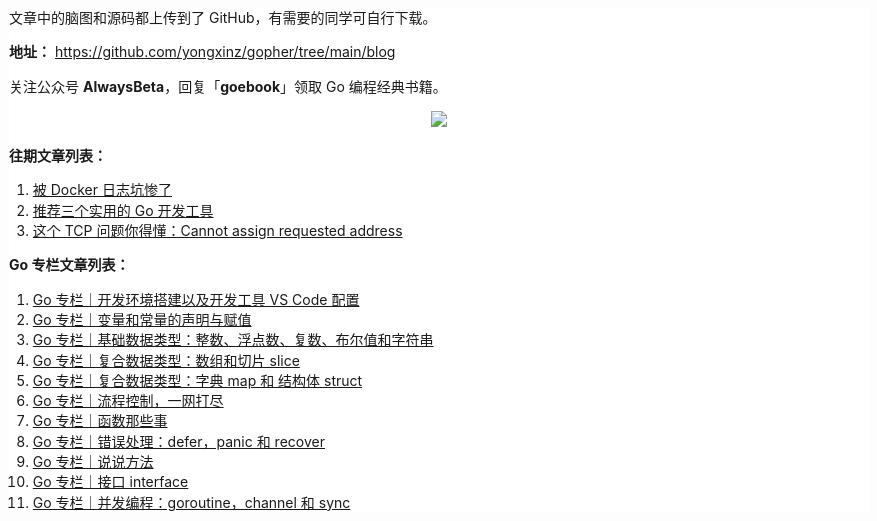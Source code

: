 文章中的脑图和源码都上传到了 GitHub，有需要的同学可自行下载。

**地址：** https://github.com/yongxinz/gopher/tree/main/blog

关注公众号 **AlwaysBeta**，回复「**goebook**」领取 Go 编程经典书籍。

<center class="half">
    <img src="https://github.com/yongxinz/gopher/blob/main/alwaysbeta.JPG" width="300"/>
</center>

**往期文章列表：**

1. [被 Docker 日志坑惨了](https://mp.weixin.qq.com/s/3Tkc15dTCEDUAZaZ88pcSQ)
2. [推荐三个实用的 Go 开发工具](https://mp.weixin.qq.com/s/3GLMLhegB3wF5_62mpmePA)
3. [这个 TCP 问题你得懂：Cannot assign requested address](https://mp.weixin.qq.com/s/-cThzr5N2w3IEYYf-duCDA)


**Go 专栏文章列表：**

1. [Go 专栏｜开发环境搭建以及开发工具 VS Code 配置](https://mp.weixin.qq.com/s/x1OW--3mwSTjgB2HaKGVVA)
2. [Go 专栏｜变量和常量的声明与赋值](https://mp.weixin.qq.com/s/cIceTj02bGa0BYqu-JN1Bg)
3. [Go 专栏｜基础数据类型：整数、浮点数、复数、布尔值和字符串](https://mp.weixin.qq.com/s/aotpxglSGRFfl6A1xPN-dw)
4. [Go 专栏｜复合数据类型：数组和切片 slice](https://mp.weixin.qq.com/s/MnjIeJPUAA6n48o4yns3hg)
5. [Go 专栏｜复合数据类型：字典 map 和 结构体 struct](https://mp.weixin.qq.com/s/1unl6K9xHxy4V3KukORC3A)
6. [Go 专栏｜流程控制，一网打尽](https://mp.weixin.qq.com/s/TbjT1dmTvwiKCzzbWc23kA)
7. [Go 专栏｜函数那些事](https://mp.weixin.qq.com/s/RKpyVrhtSk9pXMWNVpWYjQ)
8. [Go 专栏｜错误处理：defer，panic 和 recover](https://mp.weixin.qq.com/s/qYZXfAifBxwl1cDDaP0FNA)
9. [Go 专栏｜说说方法](https://mp.weixin.qq.com/s/qvFipY0pnmqxok6CVKquvg)
10. [Go 专栏｜接口 interface](https://mp.weixin.qq.com/s/g7ngRIxxbd-M8K_sL_M4KQ)
11. [Go 专栏｜并发编程：goroutine，channel 和 sync](https://mp.weixin.qq.com/s/VG4CSfT2OfxA6nfygWLSyw)